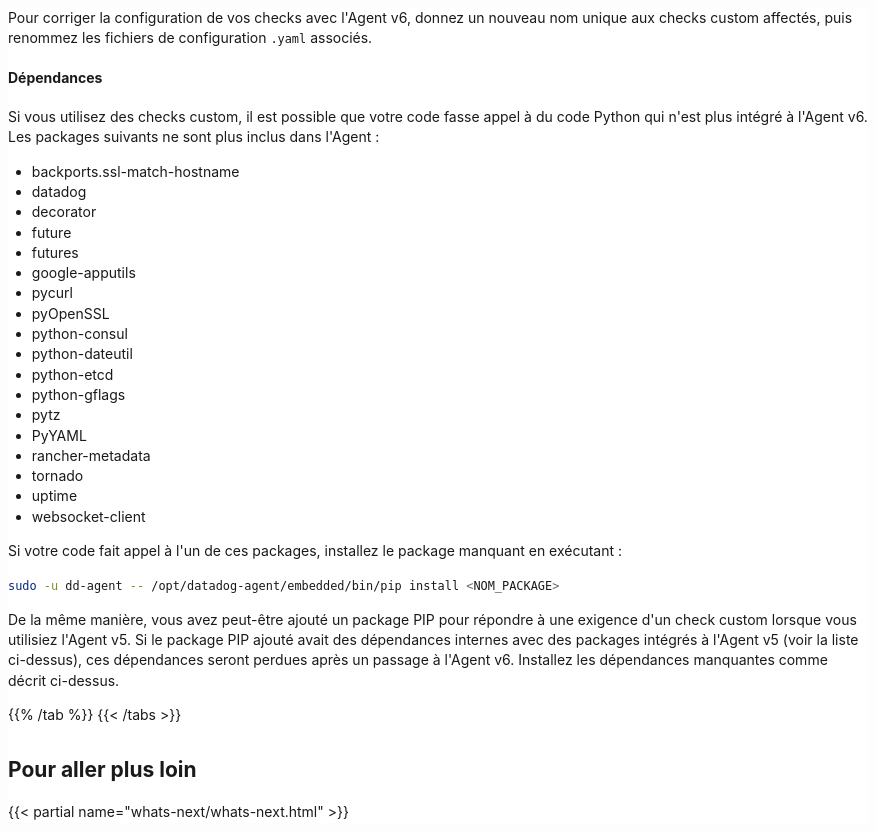 Pour corriger la configuration de vos checks avec l'Agent v6, donnez un nouveau nom unique aux checks custom affectés, puis renommez les fichiers de configuration `.yaml` associés.

#### Dépendances

Si vous utilisez des checks custom, il est possible que votre code fasse appel à du code Python qui n'est plus intégré à l'Agent v6. Les packages suivants ne sont plus inclus dans l'Agent :

- backports.ssl-match-hostname
- datadog
- decorator
- future
- futures
- google-apputils
- pycurl
- pyOpenSSL
- python-consul
- python-dateutil
- python-etcd
- python-gflags
- pytz
- PyYAML
- rancher-metadata
- tornado
- uptime
- websocket-client

Si votre code fait appel à l'un de ces packages, installez le package manquant en exécutant :

```bash
sudo -u dd-agent -- /opt/datadog-agent/embedded/bin/pip install <NOM_PACKAGE>
```

De la même manière, vous avez peut-être ajouté un package PIP pour répondre à une exigence d'un check custom lorsque vous utilisiez l'Agent v5. Si le package PIP ajouté avait des dépendances internes avec des packages intégrés à l'Agent v5 (voir la liste ci-dessus), ces dépendances seront perdues après un passage à l'Agent v6. Installez les dépendances manquantes comme décrit ci-dessus.

[1]: https://github.com/DataDog/integrations-core
{{% /tab %}}
{{< /tabs >}}

## Pour aller plus loin

{{< partial name="whats-next/whats-next.html" >}}

[1]: /agent/proxy/#using-the-agent-as-a-proxy
[2]: https://github.com/DataDog/dd-agent/wiki/Using-custom-emitters
[3]: /agent/guide/dogstream/
[4]: /integrations/go-metro/
[5]: /agent/guide/agent-log-files/
[6]: /agent/guide/agent-commands/
[7]: /getting_started/agent/autodiscovery/
[8]: https://github.com/DataDog/integrations-core/tree/master/datadog_checks_base
[9]: https://github.com/DataDog/datadog-agent/tree/main/docs/dev/checks


[1]: /agent/guide/agent-configuration-files/#agent-main-configuration-file
[2]: /agent/guide/upgrade-to-agent-v6/
[3]: /agent/proxy/
[4]: /integrations/disk/
[5]: /logs/
[6]: /integrations/amazon_web_services/
[1]: /getting_started/agent/autodiscovery/
[1]: /agent/docker/#environment-variables
[1]: /agent/faq/how-datadog-agent-determines-the-hostname/#agent-versions
[1]: /agent/guide/datadog-agent-manager-windows/
[1]: /agent/docker/apm/
[1]: https://docs.docker.com/engine/reference/commandline/cli/#environment-variables
[2]: /agent/docker/tag/
[3]: /agent/guide/autodiscovery-management/
[1]: /integrations/kubelet/
[2]: /integrations/kube_apiserver_metrics/
[3]: /help/
[4]: /agent/kubernetes/
[5]: /agent/kubernetes/tag/#extract-node-labels-as-tags
[1]: https://github.com/jiaqi/jmxterm
[2]: /integrations/faq/troubleshooting-jmx-integrations/#agent-troubleshooting
[1]: /agent/kubernetes/integrations/
[1]: /agent/docker/integrations/